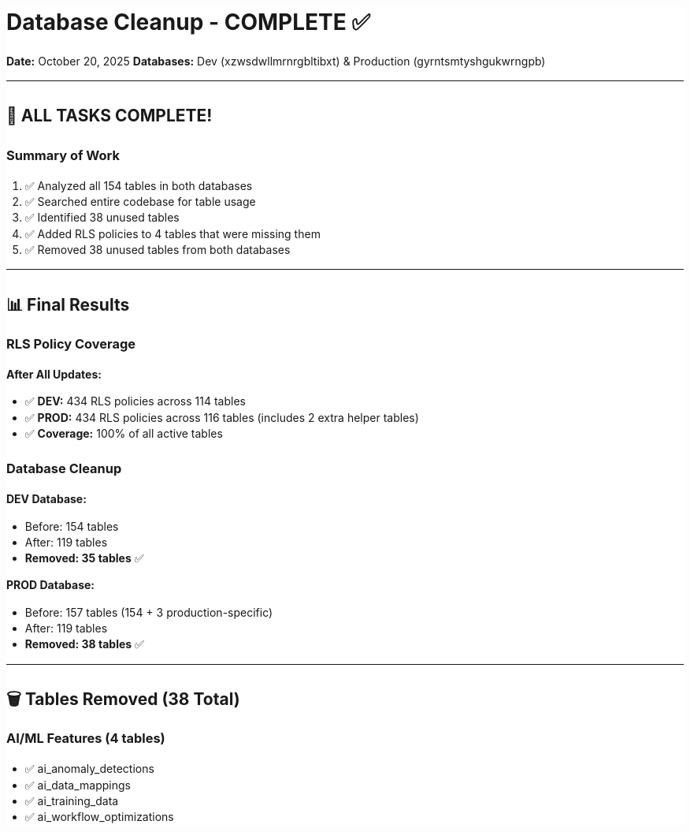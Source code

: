 # Database Cleanup - COMPLETE ✅

**Date:** October 20, 2025
**Databases:** Dev (xzwsdwllmrnrgbltibxt) & Production (gyrntsmtyshgukwrngpb)

---

## 🎉 ALL TASKS COMPLETE!

### Summary of Work

1. ✅ Analyzed all 154 tables in both databases
2. ✅ Searched entire codebase for table usage
3. ✅ Identified 38 unused tables
4. ✅ Added RLS policies to 4 tables that were missing them
5. ✅ Removed 38 unused tables from both databases

---

## 📊 Final Results

### RLS Policy Coverage

**After All Updates:**
- ✅ **DEV:** 434 RLS policies across 114 tables
- ✅ **PROD:** 434 RLS policies across 116 tables (includes 2 extra helper tables)
- ✅ **Coverage:** 100% of all active tables

### Database Cleanup

**DEV Database:**
- Before: 154 tables
- After: 119 tables
- **Removed: 35 tables** ✅

**PROD Database:**
- Before: 157 tables (154 + 3 production-specific)
- After: 119 tables
- **Removed: 38 tables** ✅

---

## 🗑️ Tables Removed (38 Total)

### AI/ML Features (4 tables)
- ✅ ai_anomaly_detections
- ✅ ai_data_mappings
- ✅ ai_training_data
- ✅ ai_workflow_optimizations
